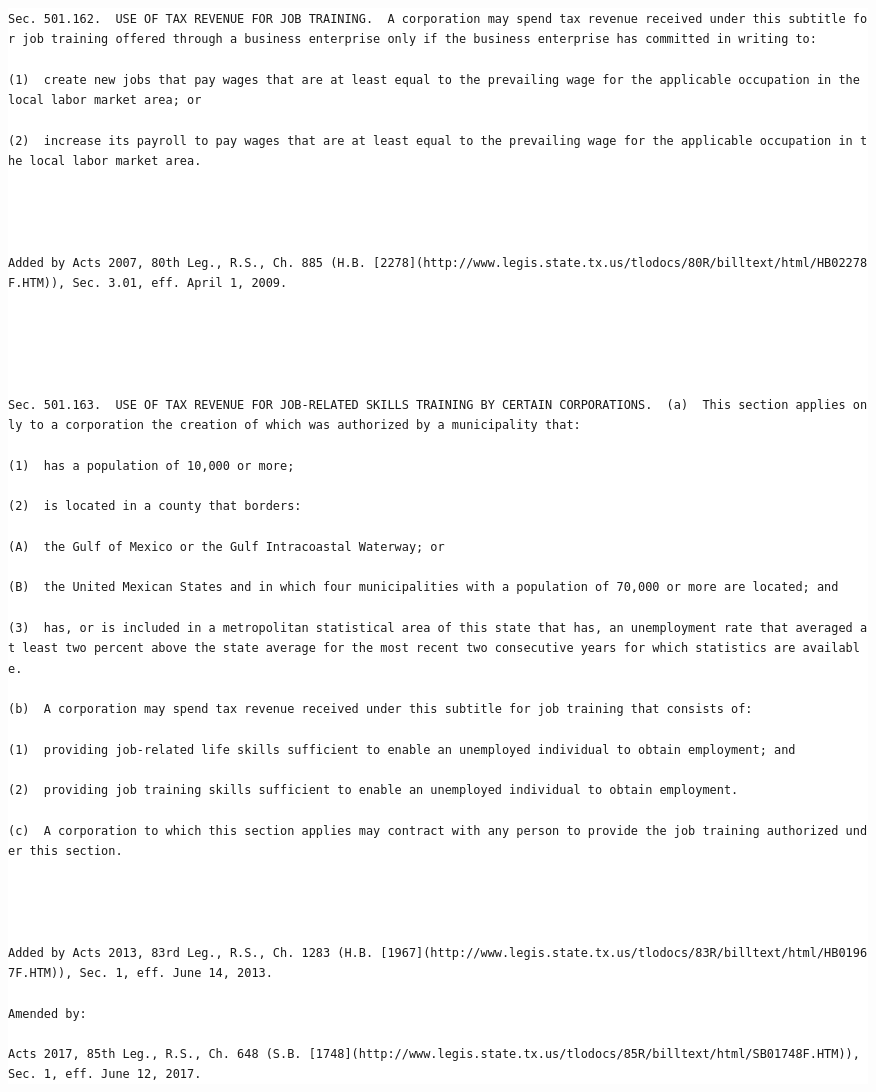     
    
    
    
    Sec. 501.162.  USE OF TAX REVENUE FOR JOB TRAINING.  A corporation may spend tax revenue received under this subtitle for job training offered through a business enterprise only if the business enterprise has committed in writing to:
    
    (1)  create new jobs that pay wages that are at least equal to the prevailing wage for the applicable occupation in the local labor market area; or
    
    (2)  increase its payroll to pay wages that are at least equal to the prevailing wage for the applicable occupation in the local labor market area.
    
    
    
    
    Added by Acts 2007, 80th Leg., R.S., Ch. 885 (H.B. [2278](http://www.legis.state.tx.us/tlodocs/80R/billtext/html/HB02278F.HTM)), Sec. 3.01, eff. April 1, 2009.
    
    
    
    
    
    Sec. 501.163.  USE OF TAX REVENUE FOR JOB-RELATED SKILLS TRAINING BY CERTAIN CORPORATIONS.  (a)  This section applies only to a corporation the creation of which was authorized by a municipality that:
    
    (1)  has a population of 10,000 or more;
    
    (2)  is located in a county that borders:
    
    (A)  the Gulf of Mexico or the Gulf Intracoastal Waterway; or
    
    (B)  the United Mexican States and in which four municipalities with a population of 70,000 or more are located; and
    
    (3)  has, or is included in a metropolitan statistical area of this state that has, an unemployment rate that averaged at least two percent above the state average for the most recent two consecutive years for which statistics are available.
    
    (b)  A corporation may spend tax revenue received under this subtitle for job training that consists of:
    
    (1)  providing job-related life skills sufficient to enable an unemployed individual to obtain employment; and
    
    (2)  providing job training skills sufficient to enable an unemployed individual to obtain employment.
    
    (c)  A corporation to which this section applies may contract with any person to provide the job training authorized under this section.
    
    
    
    
    Added by Acts 2013, 83rd Leg., R.S., Ch. 1283 (H.B. [1967](http://www.legis.state.tx.us/tlodocs/83R/billtext/html/HB01967F.HTM)), Sec. 1, eff. June 14, 2013.
    
    Amended by: 
    
    Acts 2017, 85th Leg., R.S., Ch. 648 (S.B. [1748](http://www.legis.state.tx.us/tlodocs/85R/billtext/html/SB01748F.HTM)), Sec. 1, eff. June 12, 2017.
    
    